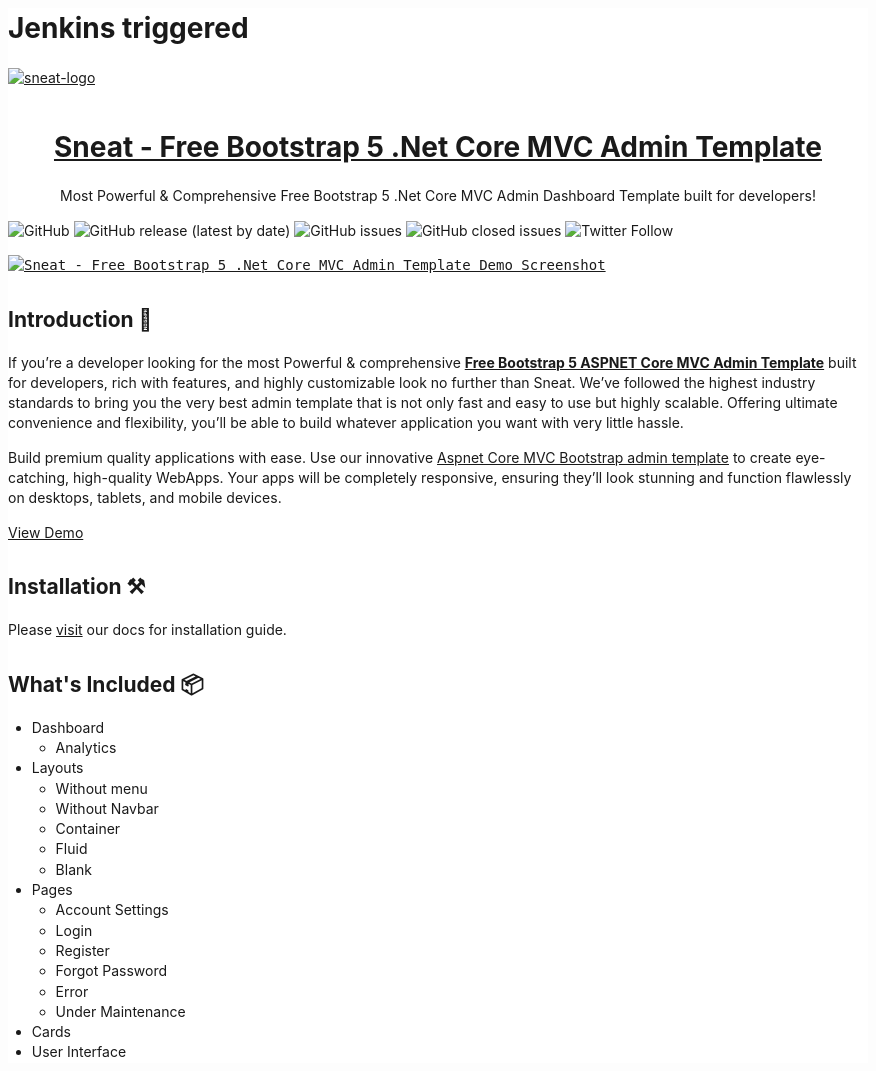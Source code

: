 <p align="center">
    <h1>Jenkins triggered</h1>
   <a href="https://themeselection.com/item/sneat-free-aspnet-core-mvc-admin-template/" target="_blank">
      <img src="https://cdn.themeselection.com/ts-assets/sneat/logo/logo.png" alt="sneat-logo" width="60px" height="auto">
   </a>
</p>

<h1 align="center">
   <a href="https://themeselection.com/item/sneat-free-aspnet-core-mvc-admin-template/" target="_blank" align="center">
      Sneat - Free Bootstrap 5 .Net Core MVC Admin Template
   </a>
</h1>

<p align="center">Most Powerful & Comprehensive Free Bootstrap 5 .Net Core MVC Admin Dashboard Template built for developers!</p>

![GitHub](https://img.shields.io/github/license/themeselection/sneat-bootstrap-html-aspnet-core-mvc-admin-template-free) ![GitHub release (latest by date)](https://img.shields.io/github/v/release/themeselection/sneat-bootstrap-html-aspnet-core-mvc-admin-template-free) ![GitHub issues](https://img.shields.io/github/issues/themeselection/sneat-bootstrap-html-aspnet-core-mvc-admin-template-free) ![GitHub closed issues](https://img.shields.io/github/issues-closed/themeselection/sneat-bootstrap-html-aspnet-core-mvc-admin-template-free) ![Twitter Follow](https://img.shields.io/twitter/follow/Theme_Selection?style=social)

<kbd>[![Sneat - Free Bootstrap 5 .Net Core MVC Admin Template Demo Screenshot](https://cdn.themeselection.com/ts-assets/sneat/sneat-bootstrap-aspnet-core-mvc-admin-template-free/banner/banner.png)](https://themeselection.com/item/sneat-free-aspnet-core-mvc-admin-template/)</kbd>

## Introduction 🚀

If you’re a developer looking for the most Powerful & comprehensive [**Free Bootstrap 5 ASPNET Core MVC Admin Template**](https://themeselection.com/item/sneat-free-aspnet-core-mvc-admin-template/) built for developers, rich with features, and highly customizable look no further than Sneat. We’ve followed the highest industry standards to bring you the very best admin template that is not only fast and easy to use but highly scalable. Offering ultimate convenience and flexibility, you’ll be able to build whatever application you want with very little hassle.

Build premium quality applications with ease. Use our innovative [Aspnet Core MVC Bootstrap admin template](https://themeselection.com/item/category/asp-net-dashboard/) to create eye-catching, high-quality WebApps. Your apps will be completely responsive, ensuring they’ll look stunning and function flawlessly on desktops, tablets, and mobile devices.

[View Demo](https://demos.themeselection.com/sneat-aspnet-core-mvc-admin-template-free/html/)

## Installation ⚒️

Please [visit](https://demos.themeselection.com/sneat-bootstrap-html-admin-template/documentation/net-core-mvc-init-installation.html) our docs for installation guide.

## What's Included 📦

- Dashboard
  - Analytics
- Layouts
  - Without menu
  - Without Navbar
  - Container
  - Fluid
  - Blank
- Pages
  - Account Settings
  - Login
  - Register
  - Forgot Password
  - Error
  - Under Maintenance
- Cards
- User Interface